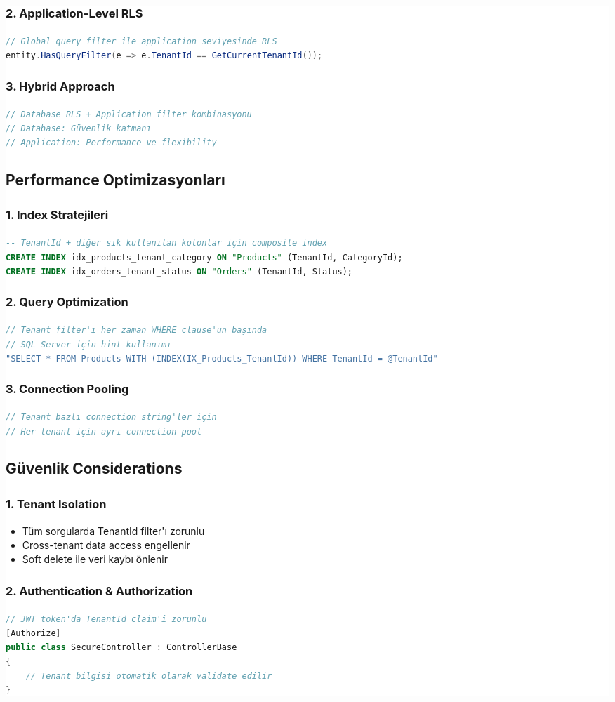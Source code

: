 ### 2. Application-Level RLS
```csharp
// Global query filter ile application seviyesinde RLS
entity.HasQueryFilter(e => e.TenantId == GetCurrentTenantId());
```

### 3. Hybrid Approach
```csharp
// Database RLS + Application filter kombinasyonu
// Database: Güvenlik katmanı
// Application: Performance ve flexibility
```

## Performance Optimizasyonları

### 1. Index Stratejileri
```sql
-- TenantId + diğer sık kullanılan kolonlar için composite index
CREATE INDEX idx_products_tenant_category ON "Products" (TenantId, CategoryId);
CREATE INDEX idx_orders_tenant_status ON "Orders" (TenantId, Status);
```

### 2. Query Optimization
```csharp
// Tenant filter'ı her zaman WHERE clause'un başında
// SQL Server için hint kullanımı
"SELECT * FROM Products WITH (INDEX(IX_Products_TenantId)) WHERE TenantId = @TenantId"
```

### 3. Connection Pooling
```csharp
// Tenant bazlı connection string'ler için
// Her tenant için ayrı connection pool
```

## Güvenlik Considerations

### 1. Tenant Isolation
- Tüm sorgularda TenantId filter'ı zorunlu
- Cross-tenant data access engellenir
- Soft delete ile veri kaybı önlenir

### 2. Authentication & Authorization
```csharp
// JWT token'da TenantId claim'i zorunlu
[Authorize]
public class SecureController : ControllerBase
{
    // Tenant bilgisi otomatik olarak validate edilir
}
```
